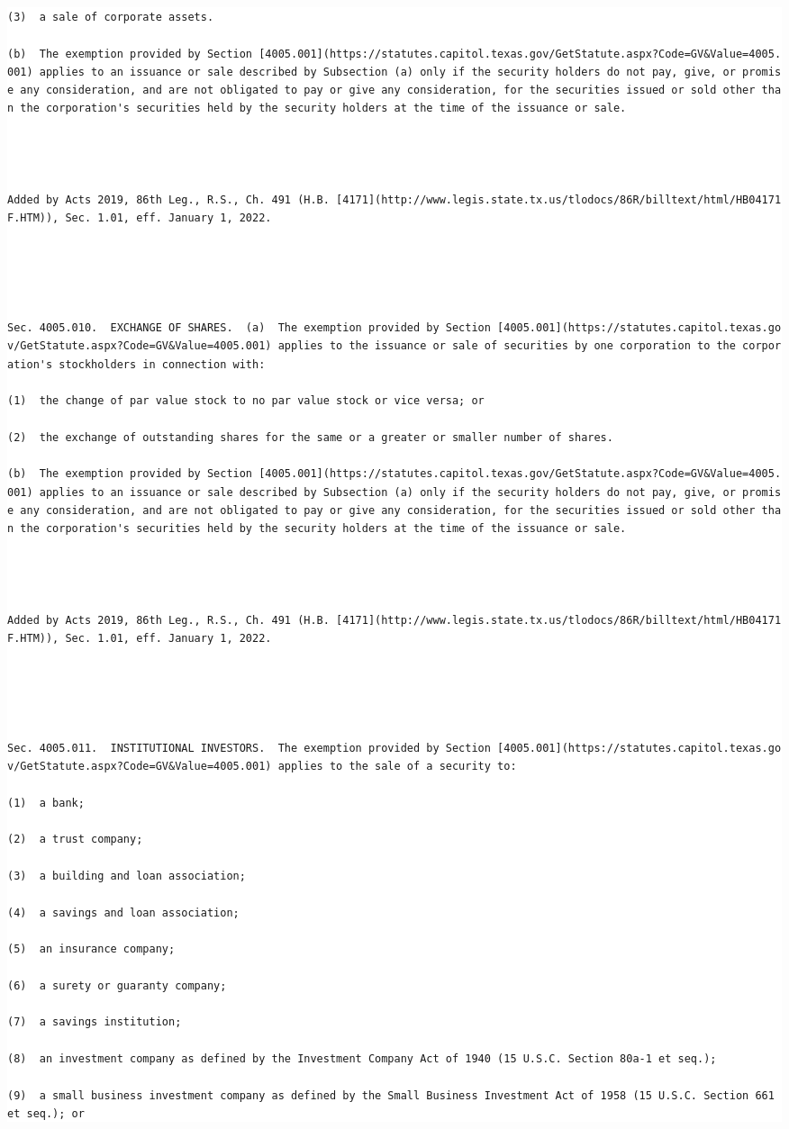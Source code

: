     (3)  a sale of corporate assets.
    
    (b)  The exemption provided by Section [4005.001](https://statutes.capitol.texas.gov/GetStatute.aspx?Code=GV&Value=4005.001) applies to an issuance or sale described by Subsection (a) only if the security holders do not pay, give, or promise any consideration, and are not obligated to pay or give any consideration, for the securities issued or sold other than the corporation's securities held by the security holders at the time of the issuance or sale.
    
    
    
    
    Added by Acts 2019, 86th Leg., R.S., Ch. 491 (H.B. [4171](http://www.legis.state.tx.us/tlodocs/86R/billtext/html/HB04171F.HTM)), Sec. 1.01, eff. January 1, 2022.
    
    
    
    
    
    Sec. 4005.010.  EXCHANGE OF SHARES.  (a)  The exemption provided by Section [4005.001](https://statutes.capitol.texas.gov/GetStatute.aspx?Code=GV&Value=4005.001) applies to the issuance or sale of securities by one corporation to the corporation's stockholders in connection with:
    
    (1)  the change of par value stock to no par value stock or vice versa; or
    
    (2)  the exchange of outstanding shares for the same or a greater or smaller number of shares.
    
    (b)  The exemption provided by Section [4005.001](https://statutes.capitol.texas.gov/GetStatute.aspx?Code=GV&Value=4005.001) applies to an issuance or sale described by Subsection (a) only if the security holders do not pay, give, or promise any consideration, and are not obligated to pay or give any consideration, for the securities issued or sold other than the corporation's securities held by the security holders at the time of the issuance or sale.
    
    
    
    
    Added by Acts 2019, 86th Leg., R.S., Ch. 491 (H.B. [4171](http://www.legis.state.tx.us/tlodocs/86R/billtext/html/HB04171F.HTM)), Sec. 1.01, eff. January 1, 2022.
    
    
    
    
    
    Sec. 4005.011.  INSTITUTIONAL INVESTORS.  The exemption provided by Section [4005.001](https://statutes.capitol.texas.gov/GetStatute.aspx?Code=GV&Value=4005.001) applies to the sale of a security to:
    
    (1)  a bank;
    
    (2)  a trust company;
    
    (3)  a building and loan association;
    
    (4)  a savings and loan association;
    
    (5)  an insurance company;
    
    (6)  a surety or guaranty company;
    
    (7)  a savings institution;
    
    (8)  an investment company as defined by the Investment Company Act of 1940 (15 U.S.C. Section 80a-1 et seq.);
    
    (9)  a small business investment company as defined by the Small Business Investment Act of 1958 (15 U.S.C. Section 661 et seq.); or
    